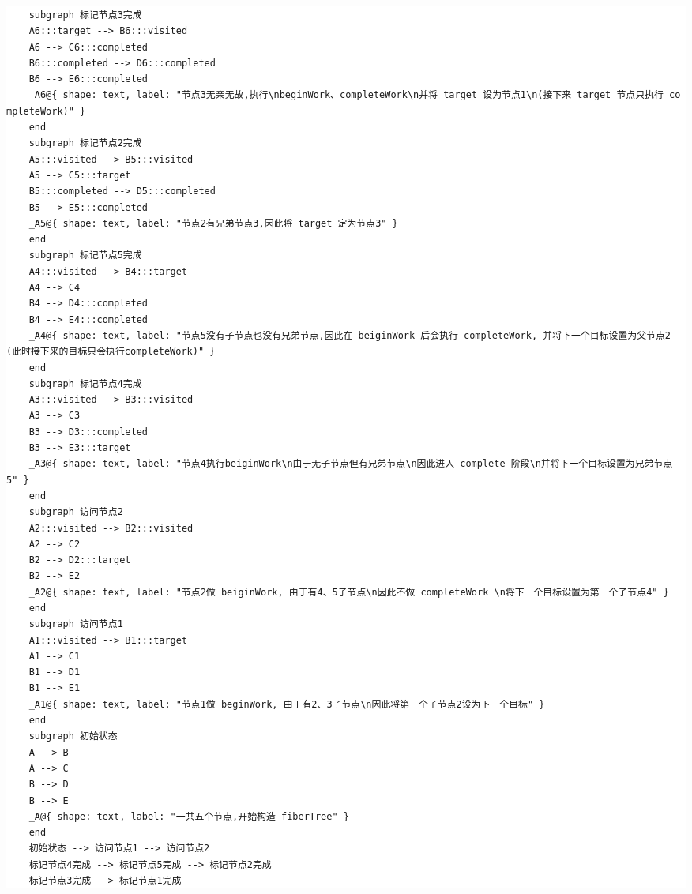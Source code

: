 ```mermaid
    subgraph 标记节点3完成
    A6:::target --> B6:::visited
    A6 --> C6:::completed
    B6:::completed --> D6:::completed
    B6 --> E6:::completed
    _A6@{ shape: text, label: "节点3无亲无故,执行\nbeginWork、completeWork\n并将 target 设为节点1\n(接下来 target 节点只执行 completeWork)" }
    end
    subgraph 标记节点2完成
    A5:::visited --> B5:::visited
    A5 --> C5:::target
    B5:::completed --> D5:::completed
    B5 --> E5:::completed
    _A5@{ shape: text, label: "节点2有兄弟节点3,因此将 target 定为节点3" }
    end
    subgraph 标记节点5完成
    A4:::visited --> B4:::target
    A4 --> C4
    B4 --> D4:::completed
    B4 --> E4:::completed
    _A4@{ shape: text, label: "节点5没有子节点也没有兄弟节点,因此在 beiginWork 后会执行 completeWork, 并将下一个目标设置为父节点2(此时接下来的目标只会执行completeWork)" }
    end
    subgraph 标记节点4完成
    A3:::visited --> B3:::visited
    A3 --> C3
    B3 --> D3:::completed
    B3 --> E3:::target
    _A3@{ shape: text, label: "节点4执行beiginWork\n由于无子节点但有兄弟节点\n因此进入 complete 阶段\n并将下一个目标设置为兄弟节点 5" }
    end
    subgraph 访问节点2
    A2:::visited --> B2:::visited
    A2 --> C2
    B2 --> D2:::target
    B2 --> E2
    _A2@{ shape: text, label: "节点2做 beiginWork, 由于有4、5子节点\n因此不做 completeWork \n将下一个目标设置为第一个子节点4" }
    end
    subgraph 访问节点1
    A1:::visited --> B1:::target
    A1 --> C1
    B1 --> D1
    B1 --> E1
    _A1@{ shape: text, label: "节点1做 beginWork, 由于有2、3子节点\n因此将第一个子节点2设为下一个目标" }
    end
    subgraph 初始状态
    A --> B
    A --> C
    B --> D
    B --> E
    _A@{ shape: text, label: "一共五个节点,开始构造 fiberTree" }
    end
    初始状态 --> 访问节点1 --> 访问节点2
    标记节点4完成 --> 标记节点5完成 --> 标记节点2完成
    标记节点3完成 --> 标记节点1完成
```
